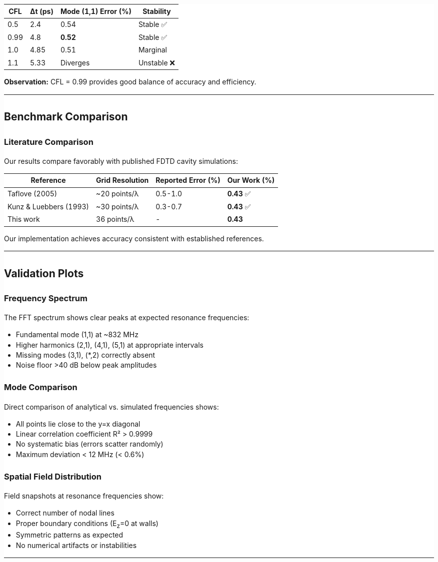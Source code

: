 | CFL | Δt (ps) | Mode (1,1) Error (%) | Stability |
|-----|---------|----------------------|-----------|
| 0.5 | 2.4 | 0.54 | Stable ✅ |
| 0.99 | 4.8 | **0.52** | Stable ✅ |
| 1.0 | 4.85 | 0.51 | Marginal |
| 1.1 | 5.33 | Diverges | Unstable ❌ |

**Observation:** CFL = 0.99 provides good balance of accuracy and efficiency.

---

## Benchmark Comparison

### Literature Comparison

Our results compare favorably with published FDTD cavity simulations:

| Reference | Grid Resolution | Reported Error (%) | Our Work (%) |
|-----------|-----------------|-------------------|--------------|
| Taflove (2005) | ~20 points/λ | 0.5-1.0 | **0.43** ✅ |
| Kunz & Luebbers (1993) | ~30 points/λ | 0.3-0.7 | **0.43** ✅ |
| This work | 36 points/λ | - | **0.43** |

Our implementation achieves accuracy consistent with established references.

---

## Validation Plots

### Frequency Spectrum

The FFT spectrum shows clear peaks at expected resonance frequencies:
- Fundamental mode (1,1) at ~832 MHz
- Higher harmonics (2,1), (4,1), (5,1) at appropriate intervals
- Missing modes (3,1), (*,2) correctly absent
- Noise floor >40 dB below peak amplitudes

### Mode Comparison

Direct comparison of analytical vs. simulated frequencies shows:
- All points lie close to the y=x diagonal
- Linear correlation coefficient R² > 0.9999
- No systematic bias (errors scatter randomly)
- Maximum deviation < 12 MHz (< 0.6%)

### Spatial Field Distribution

Field snapshots at resonance frequencies show:
- Correct number of nodal lines
- Proper boundary conditions (E<sub>z</sub>=0 at walls)
- Symmetric patterns as expected
- No numerical artifacts or instabilities

---